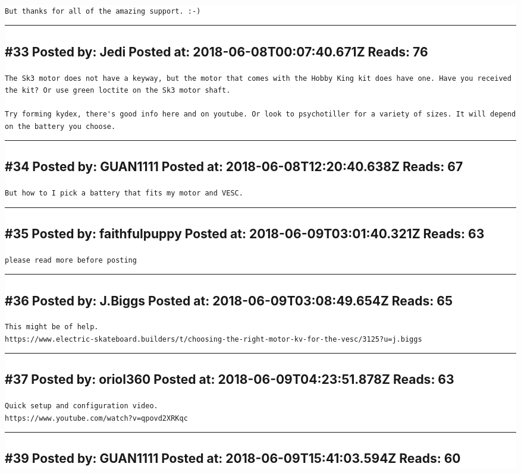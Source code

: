```
But thanks for all of the amazing support. :-)
```

---
## \#33 Posted by: Jedi Posted at: 2018-06-08T00:07:40.671Z Reads: 76

```
The Sk3 motor does not have a keyway, but the motor that comes with the Hobby King kit does have one. Have you received the kit? Or use green loctite on the Sk3 motor shaft. 

Try forming kydex, there's good info here and on youtube. Or look to psychotiller for a variety of sizes. It will depend on the battery you choose.
```

---
## \#34 Posted by: GUAN1111 Posted at: 2018-06-08T12:20:40.638Z Reads: 67

```
But how to I pick a battery that fits my motor and VESC.
```

---
## \#35 Posted by: faithfulpuppy Posted at: 2018-06-09T03:01:40.321Z Reads: 63

```
please read more before posting
```

---
## \#36 Posted by: J.Biggs Posted at: 2018-06-09T03:08:49.654Z Reads: 65

```
This might be of help.
https://www.electric-skateboard.builders/t/choosing-the-right-motor-kv-for-the-vesc/3125?u=j.biggs
```

---
## \#37 Posted by: oriol360 Posted at: 2018-06-09T04:23:51.878Z Reads: 63

```
Quick setup and configuration video.
https://www.youtube.com/watch?v=qpovd2XRKqc
```

---
## \#39 Posted by: GUAN1111 Posted at: 2018-06-09T15:41:03.594Z Reads: 60
